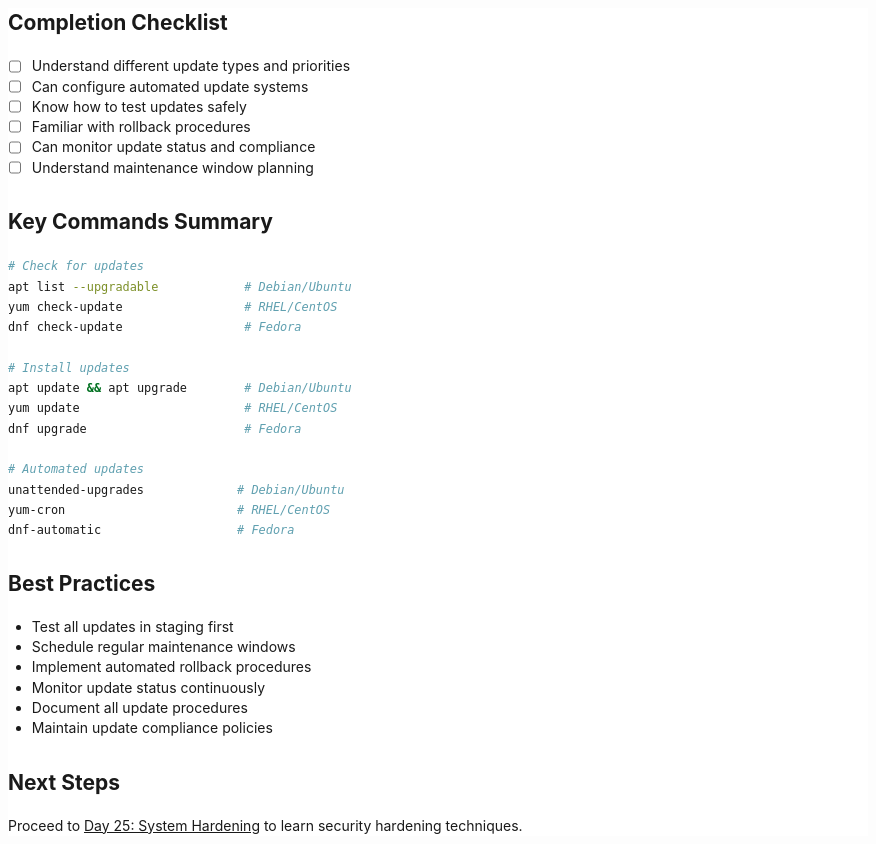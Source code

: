 ## Completion Checklist
- [ ] Understand different update types and priorities
- [ ] Can configure automated update systems
- [ ] Know how to test updates safely
- [ ] Familiar with rollback procedures
- [ ] Can monitor update status and compliance
- [ ] Understand maintenance window planning

## Key Commands Summary
```bash
# Check for updates
apt list --upgradable            # Debian/Ubuntu
yum check-update                 # RHEL/CentOS
dnf check-update                 # Fedora

# Install updates
apt update && apt upgrade        # Debian/Ubuntu
yum update                       # RHEL/CentOS
dnf upgrade                      # Fedora

# Automated updates
unattended-upgrades             # Debian/Ubuntu
yum-cron                        # RHEL/CentOS
dnf-automatic                   # Fedora
```

## Best Practices
- Test all updates in staging first
- Schedule regular maintenance windows
- Implement automated rollback procedures
- Monitor update status continuously
- Document all update procedures
- Maintain update compliance policies

## Next Steps
Proceed to [Day 25: System Hardening](../Day_25/notes_and_exercises.md) to learn security hardening techniques.
